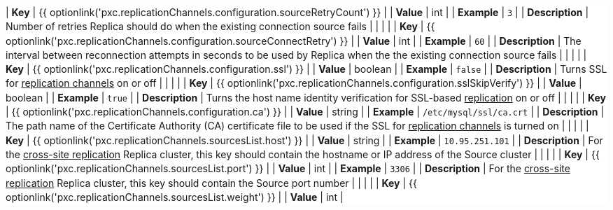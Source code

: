 | **Key**         | {{ optionlink('pxc.replicationChannels.configuration.sourceRetryCount') }} |
| **Value**       | int |
| **Example**     | `3` |
| **Description** | Number of retries Replica should do when the existing connection source fails |
|                 | |
| **Key**         | {{ optionlink('pxc.replicationChannels.configuration.sourceConnectRetry') }} |
| **Value**       | int |
| **Example**     | `60` |
| **Description** | The interval between reconnection attempts in seconds to be used by Replica when the the existing connection source fails |
|                 | |
| **Key**         | {{ optionlink('pxc.replicationChannels.configuration.ssl') }} |
| **Value**       | boolean |
| **Example**     | `false` |
| **Description** | Turns SSL for [replication channels](replication.md) on or off |
|                 | |
| **Key**         | {{ optionlink('pxc.replicationChannels.configuration.sslSkipVerify') }} |
| **Value**       | boolean |
| **Example**     | `true` |
| **Description** | Turns the host name identity verification for SSL-based [replication](replication.md) on or off |
|                 | |
| **Key**         | {{ optionlink('pxc.replicationChannels.configuration.ca') }} |
| **Value**       | string |
| **Example**     | `/etc/mysql/ssl/ca.crt` |
| **Description** | The path name of the Certificate Authority (CA) certificate file to be used if the SSL for [replication channels](replication.md) is turned on |
|                 | |
| **Key**         | {{ optionlink('pxc.replicationChannels.sourcesList.host') }} |
| **Value**       | string |
| **Example**     | `10.95.251.101` |
| **Description** | For the [cross-site replication](replication.md#operator-replication) Replica cluster, this key should contain the hostname or IP address of the Source cluster |
|                 | |
| **Key**         | {{ optionlink('pxc.replicationChannels.sourcesList.port') }} |
| **Value**       | int |
| **Example**     | `3306` |
| **Description** | For the [cross-site replication](replication.md#operator-replication) Replica cluster, this key should contain the Source port number |
|                 | |
| **Key**         | {{ optionlink('pxc.replicationChannels.sourcesList.weight') }} |
| **Value**       | int |